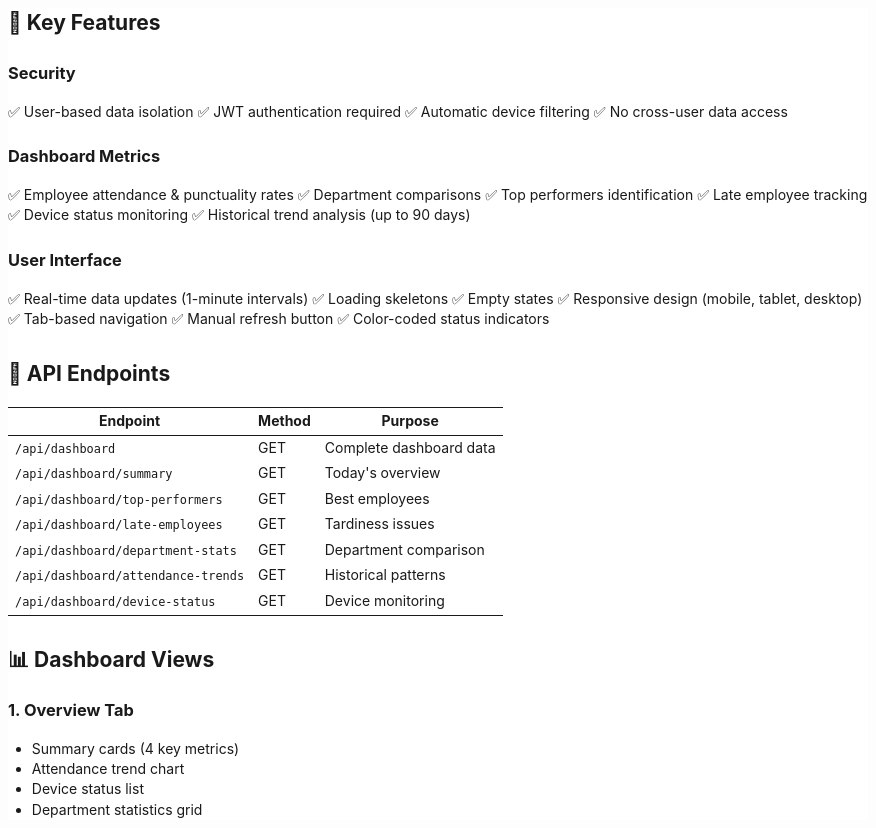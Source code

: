 ## 🎯 Key Features

### Security
✅ User-based data isolation
✅ JWT authentication required
✅ Automatic device filtering
✅ No cross-user data access

### Dashboard Metrics
✅ Employee attendance & punctuality rates
✅ Department comparisons
✅ Top performers identification
✅ Late employee tracking
✅ Device status monitoring
✅ Historical trend analysis (up to 90 days)

### User Interface
✅ Real-time data updates (1-minute intervals)
✅ Loading skeletons
✅ Empty states
✅ Responsive design (mobile, tablet, desktop)
✅ Tab-based navigation
✅ Manual refresh button
✅ Color-coded status indicators

## 🚀 API Endpoints

| Endpoint | Method | Purpose |
|----------|--------|---------|
| `/api/dashboard` | GET | Complete dashboard data |
| `/api/dashboard/summary` | GET | Today's overview |
| `/api/dashboard/top-performers` | GET | Best employees |
| `/api/dashboard/late-employees` | GET | Tardiness issues |
| `/api/dashboard/department-stats` | GET | Department comparison |
| `/api/dashboard/attendance-trends` | GET | Historical patterns |
| `/api/dashboard/device-status` | GET | Device monitoring |

## 📊 Dashboard Views

### 1. Overview Tab
- Summary cards (4 key metrics)
- Attendance trend chart
- Device status list
- Department statistics grid
